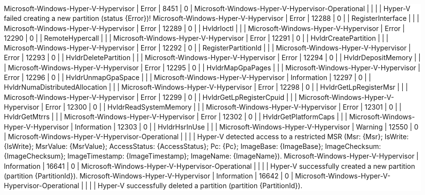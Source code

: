 Microsoft-Windows-Hyper-V-Hypervisor  |  Error        |  8451      |  0        |  Microsoft-Windows-Hyper-V-Hypervisor-Operational  |                                  |          |           |  Hyper-V failed creating a new partition (status {Error})!
Microsoft-Windows-Hyper-V-Hypervisor  |  Error        |  12288     |  0        |                                                    |  RegisterInterface               |          |           |
Microsoft-Windows-Hyper-V-Hypervisor  |  Error        |  12289     |  0        |                                                    |  HvldrIoctl                      |          |           |
Microsoft-Windows-Hyper-V-Hypervisor  |  Error        |  12290     |  0        |                                                    |  RemoteHypercall                 |          |           |
Microsoft-Windows-Hyper-V-Hypervisor  |  Error        |  12291     |  0        |                                                    |  HvldrCreatePartition            |          |           |
Microsoft-Windows-Hyper-V-Hypervisor  |  Error        |  12292     |  0        |                                                    |  RegisterPartitionId             |          |           |
Microsoft-Windows-Hyper-V-Hypervisor  |  Error        |  12293     |  0        |                                                    |  HvldrDeletePartition            |          |           |
Microsoft-Windows-Hyper-V-Hypervisor  |  Error        |  12294     |  0        |                                                    |  HvldrDepositMemory              |          |           |
Microsoft-Windows-Hyper-V-Hypervisor  |  Error        |  12295     |  0        |                                                    |  HvldrMapGpaPages                |          |           |
Microsoft-Windows-Hyper-V-Hypervisor  |  Error        |  12296     |  0        |                                                    |  HvldrUnmapGpaSpace              |          |           |
Microsoft-Windows-Hyper-V-Hypervisor  |  Information  |  12297     |  0        |                                                    |  HvldrNumaDistributedAllocation  |          |           |
Microsoft-Windows-Hyper-V-Hypervisor  |  Error        |  12298     |  0        |                                                    |  HvldrGetLpRegisterMsr           |          |           |
Microsoft-Windows-Hyper-V-Hypervisor  |  Error        |  12299     |  0        |                                                    |  HvldrGetLpRegisterCpuid         |          |           |
Microsoft-Windows-Hyper-V-Hypervisor  |  Error        |  12300     |  0        |                                                    |  HvldrReadSystemMemory           |          |           |
Microsoft-Windows-Hyper-V-Hypervisor  |  Error        |  12301     |  0        |                                                    |  HvldrGetMtrrs                   |          |           |
Microsoft-Windows-Hyper-V-Hypervisor  |  Error        |  12302     |  0        |                                                    |  HvldrGetPlatformCaps            |          |           |
Microsoft-Windows-Hyper-V-Hypervisor  |  Information  |  12303     |  0        |                                                    |  HvldrHsrInUse                   |          |           |
Microsoft-Windows-Hyper-V-Hypervisor  |  Warning      |  12550     |  0        |  Microsoft-Windows-Hyper-V-Hypervisor-Operational  |                                  |          |           |  Hyper-V detected access to a restricted MSR (Msr: {Msr}; IsWrite: {IsWrite}; MsrValue: {MsrValue}; AccessStatus: {AccessStatus}; Pc: {Pc}; ImageBase: {ImageBase}; ImageChecksum: {ImageChecksum}; ImageTimestamp: {ImageTimestamp}; ImageName: {ImageName}).
Microsoft-Windows-Hyper-V-Hypervisor  |  Information  |  16641     |  0        |  Microsoft-Windows-Hyper-V-Hypervisor-Operational  |                                  |          |           |  Hyper-V successfully created a new partition (partition {PartitionId}).
Microsoft-Windows-Hyper-V-Hypervisor  |  Information  |  16642     |  0        |  Microsoft-Windows-Hyper-V-Hypervisor-Operational  |                                  |          |           |  Hyper-V successfully deleted a partition (partition {PartitionId}).